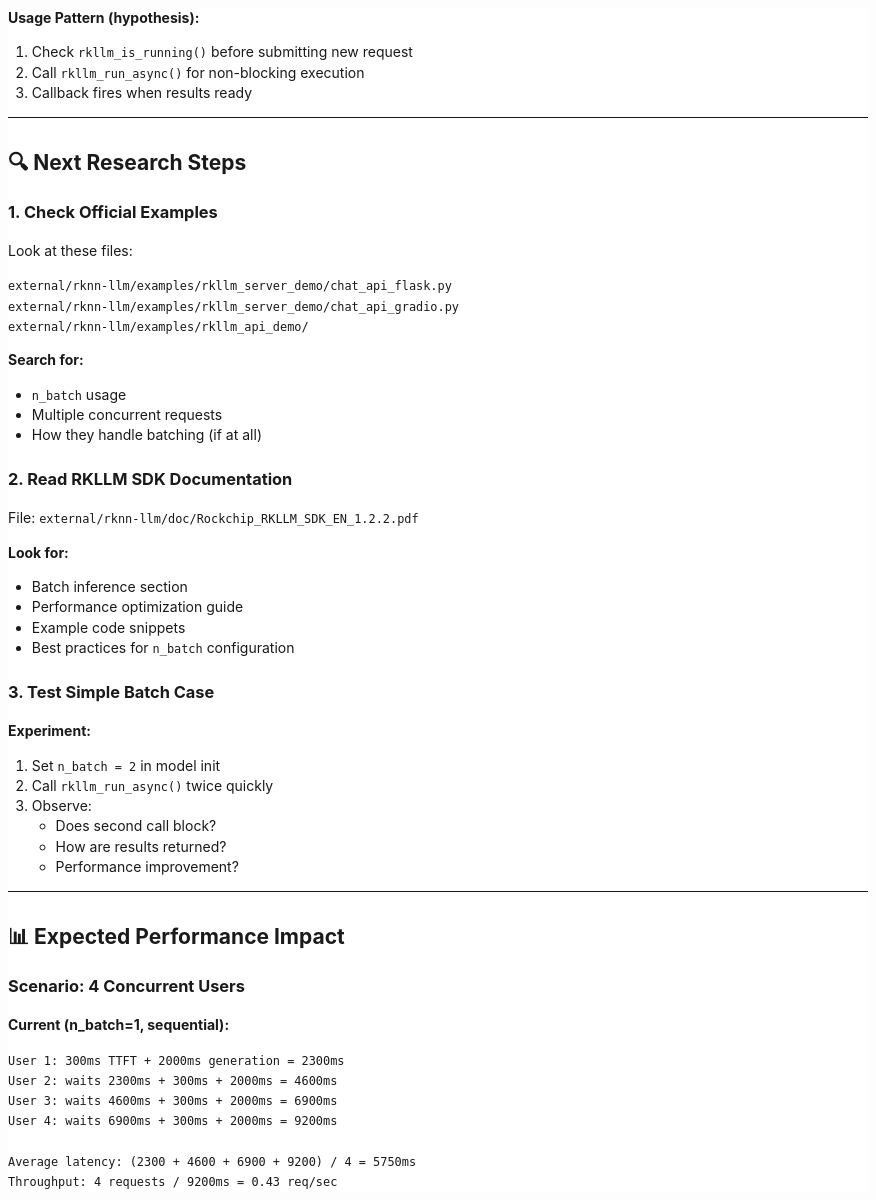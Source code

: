 **Usage Pattern (hypothesis):**
1. Check `rkllm_is_running()` before submitting new request
2. Call `rkllm_run_async()` for non-blocking execution
3. Callback fires when results ready

---

## 🔍 Next Research Steps

### 1. Check Official Examples

Look at these files:
```
external/rknn-llm/examples/rkllm_server_demo/chat_api_flask.py
external/rknn-llm/examples/rkllm_server_demo/chat_api_gradio.py
external/rknn-llm/examples/rkllm_api_demo/
```

**Search for:**
- `n_batch` usage
- Multiple concurrent requests
- How they handle batching (if at all)

### 2. Read RKLLM SDK Documentation

File: `external/rknn-llm/doc/Rockchip_RKLLM_SDK_EN_1.2.2.pdf`

**Look for:**
- Batch inference section
- Performance optimization guide
- Example code snippets
- Best practices for `n_batch` configuration

### 3. Test Simple Batch Case

**Experiment:**
1. Set `n_batch = 2` in model init
2. Call `rkllm_run_async()` twice quickly
3. Observe:
   - Does second call block?
   - How are results returned?
   - Performance improvement?

---

## 📊 Expected Performance Impact

### Scenario: 4 Concurrent Users

**Current (n_batch=1, sequential):**
```
User 1: 300ms TTFT + 2000ms generation = 2300ms
User 2: waits 2300ms + 300ms + 2000ms = 4600ms
User 3: waits 4600ms + 300ms + 2000ms = 6900ms
User 4: waits 6900ms + 300ms + 2000ms = 9200ms

Average latency: (2300 + 4600 + 6900 + 9200) / 4 = 5750ms
Throughput: 4 requests / 9200ms = 0.43 req/sec
```
